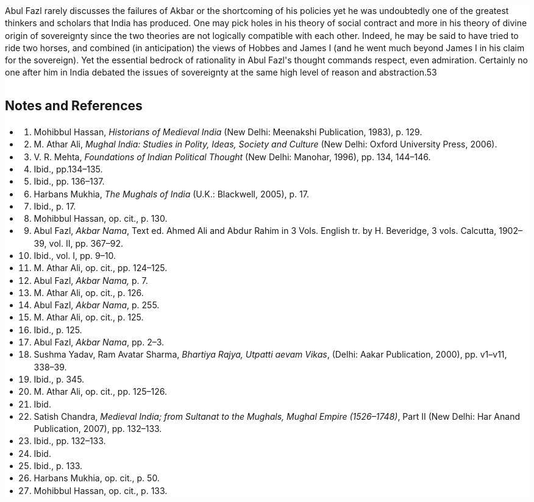 Abul Fazl rarely discusses the failures of Akbar or the shortcoming of his policies yet he was undoubtedly one of the greatest thinkers and scholars that India has produced. One may pick holes in his theory of social contract and more in his theory of divine origin of sovereignty since the two theories are not logically compatible with each other. Indeed, he may be said to have tried to ride two horses, and combined (in anticipation) the views of Hobbes and James I (and he went much beyond James I in his claim for the sovereign). Yet the essential bedrock of rationality in Abul Fazl's thought commands respect, even admiration. Certainly no one after him in India debated the issues of sovereignty at the same high level of reason and abstraction.53

## Notes and References

- 1. Mohibbul Hassan, *Historians of Medieval India* (New Delhi: Meenakshi Publication, 1983), p. 129.
- 2. M. Athar Ali, *Mughal India: Studies in Polity, Ideas, Society and Culture* (New Delhi: Oxford University Press, 2006).
- 3. V. R. Mehta, *Foundations of Indian Political Thought* (New Delhi: Manohar, 1996), pp. 134, 144–146.
- 4. Ibid., pp.134–135.
- 5. Ibid., pp. 136–137.
- 6. Harbans Mukhia, *The Mughals of India* (U.K.: Blackwell, 2005), p. 17.
- 7. Ibid., p. 17.
- 8. Mohibbul Hassan, op. cit., p. 130.
- 9. Abul Fazl, *Akbar Nama*, Text ed. Ahmed Ali and Abdur Rahim in 3 Vols. English tr. by H. Beveridge, 3 vols. Calcutta, 1902–39, vol. II, pp. 367–92.
- 10. Ibid., vol. I, pp. 9–10.
- 11. M. Athar Ali, op. cit., pp. 124–125.
- 12. Abul Fazl, *Akbar Nama,* p. 7.
- 13. M. Athar Ali, op. cit., p. 126.
- 14. Abul Fazl, *Akbar Nama*, p. 255.
- 15. M. Athar Ali, op. cit., p. 125.
- 16. Ibid., p. 125.
- 17. Abul Fazl, *Akbar Nama*, pp. 2–3.
- 18. Sushma Yadav, Ram Avatar Sharma, *Bhartiya Rajya, Utpatti aevam Vikas*, (Delhi: Aakar Publication, 2000), pp. v1–v11, 338–39.
- 19. Ibid., p. 345.
- 20. M. Athar Ali, op. cit., pp. 125–126.
- 21. Ibid.
- 22. Satish Chandra, *Medieval India; from Sultanat to the Mughals, Mughal Empire (1526–1748)*, Part II (New Delhi: Har Anand Publication, 2007), pp. 132–133.
- 23. Ibid., pp. 132–133.
- 24. Ibid.
- 25. Ibid., p. 133.
- 26. Harbans Mukhia, op. cit., p. 50.
- 27. Mohibbul Hassan, op. cit., p. 133.